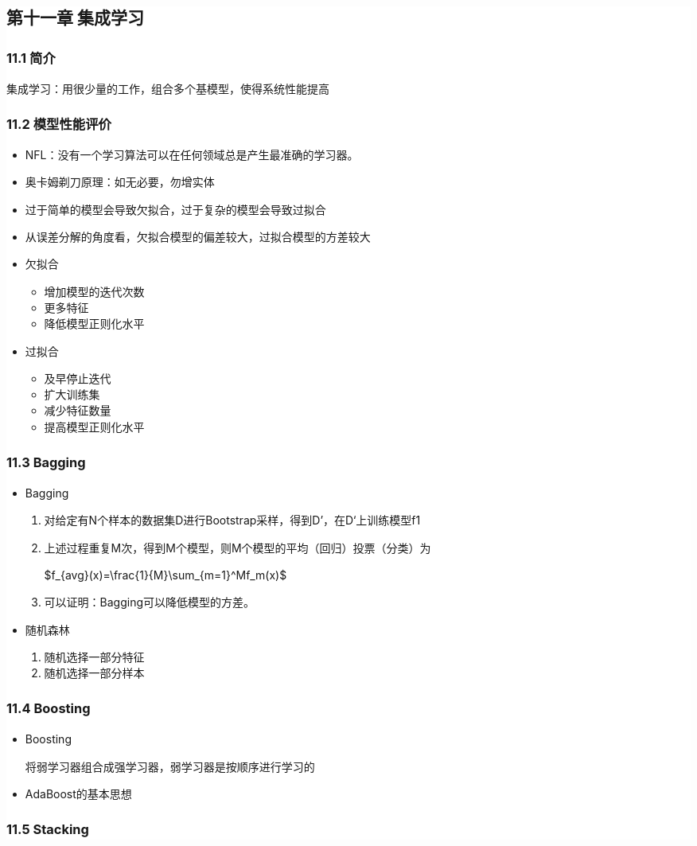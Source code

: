 ## 第十一章 集成学习

### 11.1 简介

集成学习：用很少量的工作，组合多个基模型，使得系统性能提高

### 11.2 模型性能评价

+ NFL：没有一个学习算法可以在任何领域总是产生最准确的学习器。

+ 奥卡姆剃刀原理：如无必要，勿增实体

+ 过于简单的模型会导致欠拟合，过于复杂的模型会导致过拟合

+ 从误差分解的角度看，欠拟合模型的偏差较大，过拟合模型的方差较大

+ 欠拟合

  + 增加模型的迭代次数
  + 更多特征
  + 降低模型正则化水平

+ 过拟合

  + 及早停止迭代
  + 扩大训练集
  + 减少特征数量
  + 提高模型正则化水平

  

### 11.3 Bagging

+ Bagging

  1. 对给定有N个样本的数据集D进行Bootstrap采样，得到D’，在D‘上训练模型f1

  2. 上述过程重复M次，得到M个模型，则M个模型的平均（回归）投票（分类）为

     $f_{avg}(x)=\frac{1}{M}\sum_{m=1}^Mf_m(x)$

  3. 可以证明：Bagging可以降低模型的方差。

+ 随机森林

  1. 随机选择一部分特征
  2. 随机选择一部分样本

### 11.4 Boosting

+ Boosting

  将弱学习器组合成强学习器，弱学习器是按顺序进行学习的

+ AdaBoost的基本思想



### 11.5 Stacking

